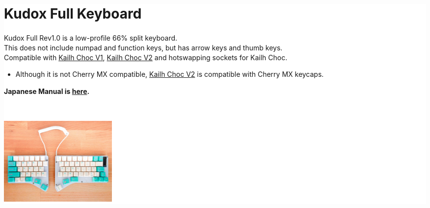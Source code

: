 # Kudox Full Keyboard

Kudox Full Rev1.0 is a low-profile 66% split keyboard.  
This does not include numpad and function keys, but has arrow keys and thumb keys.  
Compatible with [Kailh Choc V1](http://www.kailh.com/en/Products/Ks/CS/321.html), [Kailh Choc V2](http://www.kailh.com/en/Products/Ks/CS/755.html) and hotswapping sockets for Kailh Choc.  
* Although it is not Cherry MX compatible, [Kailh Choc V2](http://www.kailh.com/en/Products/Ks/CS/755.html) is compatible with Cherry MX keycaps.  

**Japanese Manual is [here](README.ja.md).**

<div style="display:block;margin:50px auto;">
<img src="../img/kudox-full-image2.jpg" alt="Kudox Full image2" width="220"/>